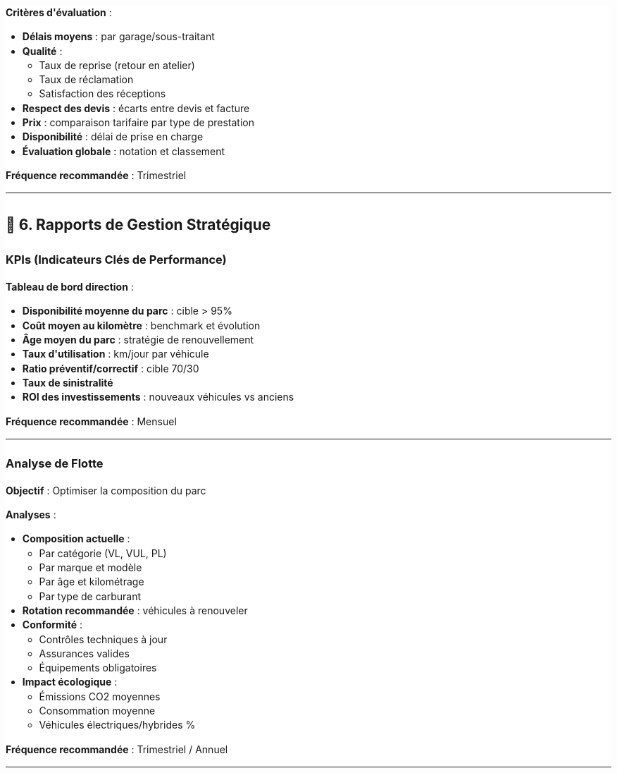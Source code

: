 **Critères d'évaluation** :
- **Délais moyens** : par garage/sous-traitant
- **Qualité** : 
  - Taux de reprise (retour en atelier)
  - Taux de réclamation
  - Satisfaction des réceptions
- **Respect des devis** : écarts entre devis et facture
- **Prix** : comparaison tarifaire par type de prestation
- **Disponibilité** : délai de prise en charge
- **Évaluation globale** : notation et classement

**Fréquence recommandée** : Trimestriel

---

## 📅 6. Rapports de Gestion Stratégique

### **KPIs (Indicateurs Clés de Performance)**

**Tableau de bord direction** :
- **Disponibilité moyenne du parc** : cible > 95%
- **Coût moyen au kilomètre** : benchmark et évolution
- **Âge moyen du parc** : stratégie de renouvellement
- **Taux d'utilisation** : km/jour par véhicule
- **Ratio préventif/correctif** : cible 70/30
- **Taux de sinistralité**
- **ROI des investissements** : nouveaux véhicules vs anciens

**Fréquence recommandée** : Mensuel

---

### **Analyse de Flotte**

**Objectif** : Optimiser la composition du parc

**Analyses** :
- **Composition actuelle** : 
  - Par catégorie (VL, VUL, PL)
  - Par marque et modèle
  - Par âge et kilométrage
  - Par type de carburant
- **Rotation recommandée** : véhicules à renouveler
- **Conformité** : 
  - Contrôles techniques à jour
  - Assurances valides
  - Équipements obligatoires
- **Impact écologique** : 
  - Émissions CO2 moyennes
  - Consommation moyenne
  - Véhicules électriques/hybrides %

**Fréquence recommandée** : Trimestriel / Annuel

---